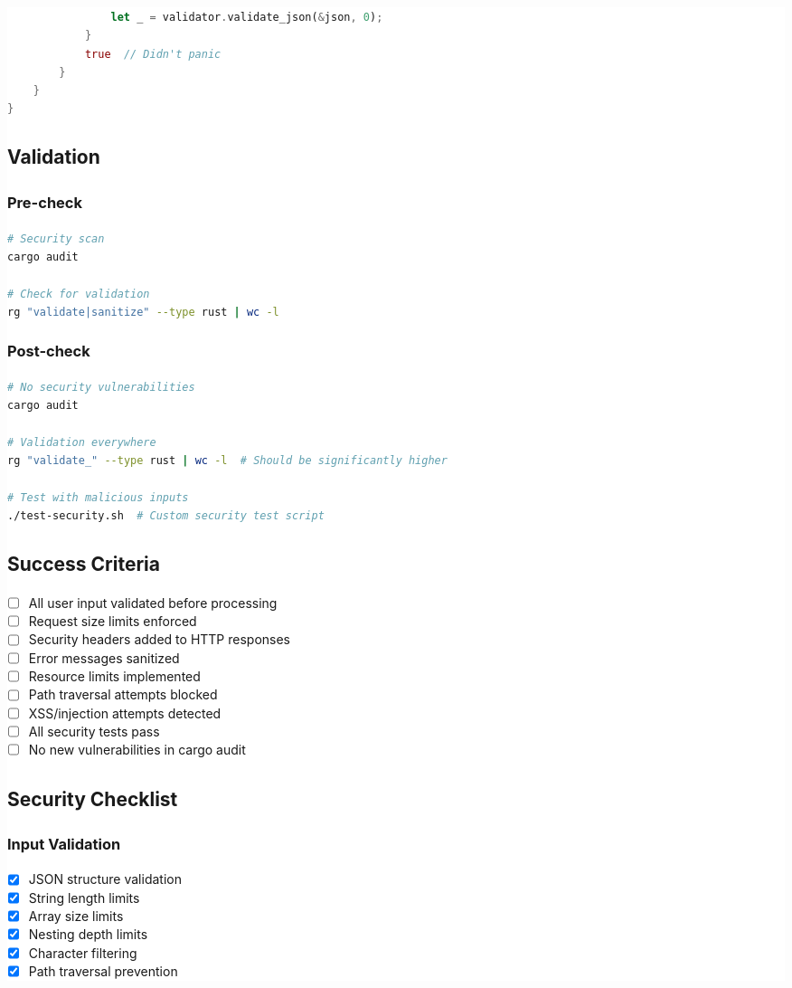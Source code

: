 ```rust
                let _ = validator.validate_json(&json, 0);
            }
            true  // Didn't panic
        }
    }
}
```

## Validation

### Pre-check
```bash
# Security scan
cargo audit

# Check for validation
rg "validate|sanitize" --type rust | wc -l
```

### Post-check
```bash
# No security vulnerabilities
cargo audit

# Validation everywhere
rg "validate_" --type rust | wc -l  # Should be significantly higher

# Test with malicious inputs
./test-security.sh  # Custom security test script
```

## Success Criteria

- [ ] All user input validated before processing
- [ ] Request size limits enforced
- [ ] Security headers added to HTTP responses
- [ ] Error messages sanitized
- [ ] Resource limits implemented
- [ ] Path traversal attempts blocked
- [ ] XSS/injection attempts detected
- [ ] All security tests pass
- [ ] No new vulnerabilities in cargo audit

## Security Checklist

### Input Validation
- [x] JSON structure validation
- [x] String length limits
- [x] Array size limits
- [x] Nesting depth limits
- [x] Character filtering
- [x] Path traversal prevention
